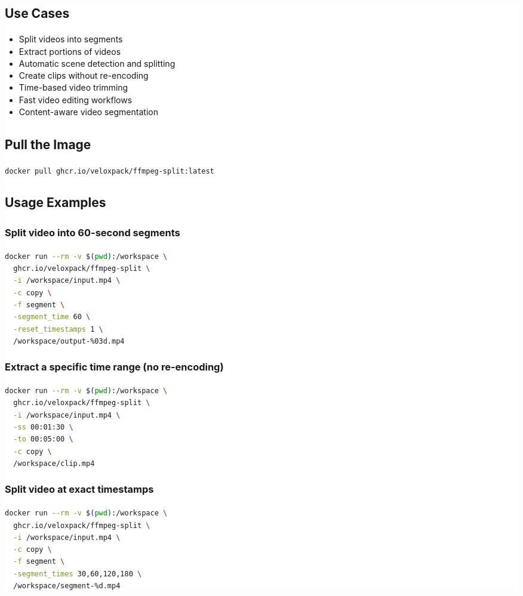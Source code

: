 ## Use Cases

- Split videos into segments
- Extract portions of videos
- Automatic scene detection and splitting
- Create clips without re-encoding
- Time-based video trimming
- Fast video editing workflows
- Content-aware video segmentation

## Pull the Image

```bash
docker pull ghcr.io/veloxpack/ffmpeg-split:latest
```

## Usage Examples

### Split video into 60-second segments

```bash
docker run --rm -v $(pwd):/workspace \
  ghcr.io/veloxpack/ffmpeg-split \
  -i /workspace/input.mp4 \
  -c copy \
  -f segment \
  -segment_time 60 \
  -reset_timestamps 1 \
  /workspace/output-%03d.mp4
```

### Extract a specific time range (no re-encoding)

```bash
docker run --rm -v $(pwd):/workspace \
  ghcr.io/veloxpack/ffmpeg-split \
  -i /workspace/input.mp4 \
  -ss 00:01:30 \
  -to 00:05:00 \
  -c copy \
  /workspace/clip.mp4
```

### Split video at exact timestamps

```bash
docker run --rm -v $(pwd):/workspace \
  ghcr.io/veloxpack/ffmpeg-split \
  -i /workspace/input.mp4 \
  -c copy \
  -f segment \
  -segment_times 30,60,120,180 \
  /workspace/segment-%d.mp4
```
